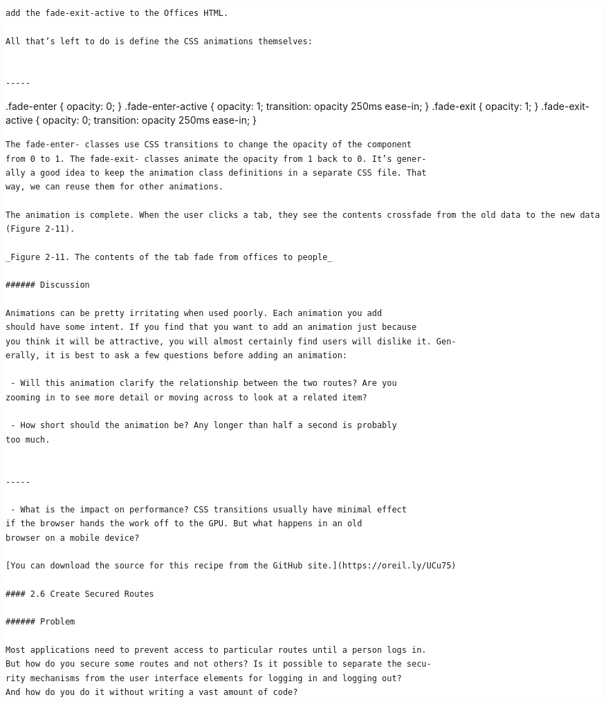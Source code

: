 ```
add the fade-exit-active to the Offices HTML.

All that’s left to do is define the CSS animations themselves:


-----

```
  .fade-enter {
    opacity: 0;
  }
  .fade-enter-active {
    opacity: 1;
    transition: opacity 250ms ease-in;
  }
  .fade-exit {
    opacity: 1;
  }
  .fade-exit-active {
    opacity: 0;
    transition: opacity 250ms ease-in;
  }

```
The fade-enter- classes use CSS transitions to change the opacity of the component
from 0 to 1. The fade-exit- classes animate the opacity from 1 back to 0. It’s gener‐
ally a good idea to keep the animation class definitions in a separate CSS file. That
way, we can reuse them for other animations.

The animation is complete. When the user clicks a tab, they see the contents crossfade from the old data to the new data (Figure 2-11).

_Figure 2-11. The contents of the tab fade from offices to people_

###### Discussion

Animations can be pretty irritating when used poorly. Each animation you add
should have some intent. If you find that you want to add an animation just because
you think it will be attractive, you will almost certainly find users will dislike it. Gen‐
erally, it is best to ask a few questions before adding an animation:

 - Will this animation clarify the relationship between the two routes? Are you
zooming in to see more detail or moving across to look at a related item?

 - How short should the animation be? Any longer than half a second is probably
too much.


-----

 - What is the impact on performance? CSS transitions usually have minimal effect
if the browser hands the work off to the GPU. But what happens in an old
browser on a mobile device?

[You can download the source for this recipe from the GitHub site.](https://oreil.ly/UCu75)

#### 2.6 Create Secured Routes

###### Problem

Most applications need to prevent access to particular routes until a person logs in.
But how do you secure some routes and not others? Is it possible to separate the secu‐
rity mechanisms from the user interface elements for logging in and logging out?
And how do you do it without writing a vast amount of code?
```